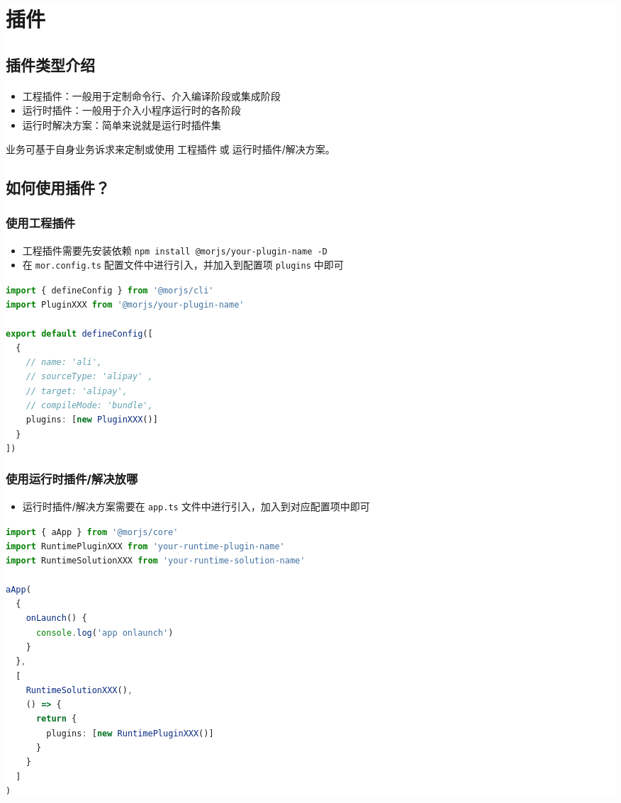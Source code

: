 # 插件

## 插件类型介绍

- 工程插件：一般用于定制命令行、介入编译阶段或集成阶段
- 运行时插件：一般用于介入小程序运行时的各阶段
- 运行时解决方案：简单来说就是运行时插件集

业务可基于自身业务诉求来定制或使用 工程插件 或 运行时插件/解决方案。

## 如何使用插件？

### 使用工程插件

- 工程插件需要先安装依赖 `npm install @morjs/your-plugin-name -D`
- 在 `mor.config.ts` 配置文件中进行引入，并加入到配置项 `plugins` 中即可

```typescript
import { defineConfig } from '@morjs/cli'
import PluginXXX from '@morjs/your-plugin-name'

export default defineConfig([
  {
    // name: 'ali',
    // sourceType: 'alipay' ,
    // target: 'alipay',
    // compileMode: 'bundle',
    plugins: [new PluginXXX()]
  }
])
```

### 使用运行时插件/解决放哪

- 运行时插件/解决方案需要在 `app.ts` 文件中进行引入，加入到对应配置项中即可

```typescript
import { aApp } from '@morjs/core'
import RuntimePluginXXX from 'your-runtime-plugin-name'
import RuntimeSolutionXXX from 'your-runtime-solution-name'

aApp(
  {
    onLaunch() {
      console.log('app onlaunch')
    }
  },
  [
    RuntimeSolutionXXX(),
    () => {
      return {
        plugins: [new RuntimePluginXXX()]
      }
    }
  ]
)
```
